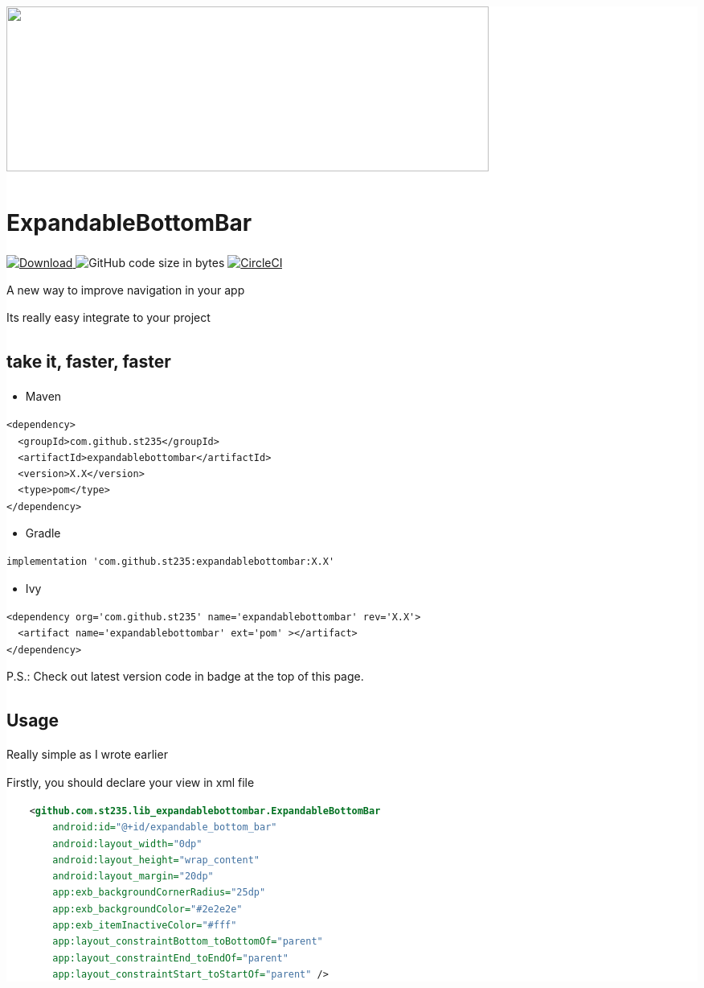 <img src="https://raw.githubusercontent.com/st235/ExpandableBottomBar/master/images/video.gif" width="600" height="205">

# ExpandableBottomBar

[ ![Download](https://api.bintray.com/packages/st235/maven/expandablebottombar/images/download.svg) ](https://bintray.com/st235/maven/expandablebottombar/_latestVersion)
![GitHub code size in bytes](https://img.shields.io/github/languages/code-size/st235/ExpandableBottomBar.svg)
[![CircleCI](https://circleci.com/gh/st235/ExpandableBottomBar.svg?style=svg)](https://circleci.com/gh/st235/ExpandableBottomBar)

A new way to improve navigation in your app

Its really easy integrate to your project

## take it, faster, faster

- Maven

```text
<dependency>
  <groupId>com.github.st235</groupId>
  <artifactId>expandablebottombar</artifactId>
  <version>X.X</version>
  <type>pom</type>
</dependency>
```

- Gradle

```text
implementation 'com.github.st235:expandablebottombar:X.X'
```

- Ivy

```text
<dependency org='com.github.st235' name='expandablebottombar' rev='X.X'>
  <artifact name='expandablebottombar' ext='pom' ></artifact>
</dependency>
```

P.S.: Check out latest version code in badge at the top of this page.

## Usage

Really simple as I wrote earlier

Firstly, you should declare your view in xml file

```xml
    <github.com.st235.lib_expandablebottombar.ExpandableBottomBar
        android:id="@+id/expandable_bottom_bar"
        android:layout_width="0dp"
        android:layout_height="wrap_content"
        android:layout_margin="20dp"
        app:exb_backgroundCornerRadius="25dp"
        app:exb_backgroundColor="#2e2e2e"
        app:exb_itemInactiveColor="#fff"
        app:layout_constraintBottom_toBottomOf="parent"
        app:layout_constraintEnd_toEndOf="parent"
        app:layout_constraintStart_toStartOf="parent" />
```
